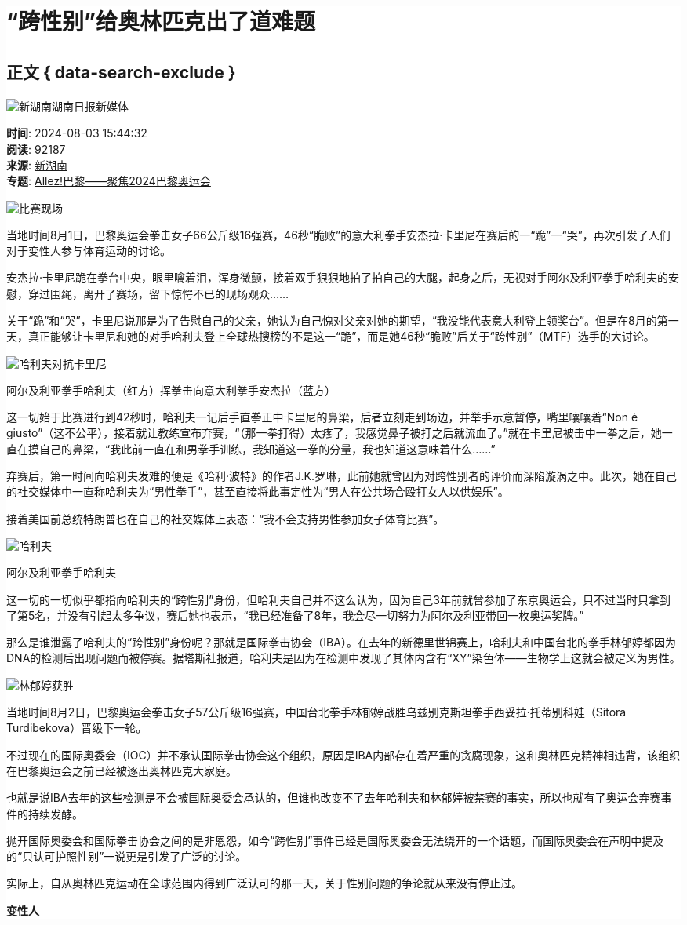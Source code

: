 # “跨性别”给奥林匹克出了道难题

## 正文 { data-search-exclude }


![新湖南](/assets/portal/images/xhn-logo.png)湖南日报新媒体

**时间**: 2024-08-03 15:44:32  
**阅读**: 92187  
**来源**: [新湖南](https://m.voc.com.cn)  
**专题**: [Allez!巴黎——聚焦2024巴黎奥运会](https://m.voc.com.cn/portal/topic/show/tid/207197)

![比赛现场](https://img2.voc.com.cn/9/2024/08/03/88fc7aab4572336bd065f4b5c5d87b2b1a80a10f1722670950.jpg?pid=15817907)

当地时间8月1日，巴黎奥运会拳击女子66公斤级16强赛，46秒“脆败”的意大利拳手安杰拉·卡里尼在赛后的一“跪”一“哭”，再次引发了人们对于变性人参与体育运动的讨论。

安杰拉·卡里尼跪在拳台中央，眼里噙着泪，浑身微颤，接着双手狠狠地拍了拍自己的大腿，起身之后，无视对手阿尔及利亚拳手哈利夫的安慰，穿过围绳，离开了赛场，留下惊愕不已的现场观众……

关于“跪”和“哭”，卡里尼说那是为了告慰自己的父亲，她认为自己愧对父亲对她的期望，“我没能代表意大利登上领奖台”。但是在8月的第一天，真正能够让卡里尼和她的对手哈利夫登上全球热搜榜的不是这一“跪”，而是她46秒“脆败”后关于“跨性别”（MTF）选手的大讨论。

![哈利夫对抗卡里尼](https://img2.voc.com.cn/9/2024/08/03/864e51c137873a5313efc6aa8124bcfe8b0125b51722670950.jpg?pid=15817912)

阿尔及利亚拳手哈利夫（红方）挥拳击向意大利拳手安杰拉（蓝方）

这一切始于比赛进行到42秒时，哈利夫一记后手直拳正中卡里尼的鼻梁，后者立刻走到场边，并举手示意暂停，嘴里嚷嚷着“Non è giusto”（这不公平），接着就让教练宣布弃赛，“（那一拳打得）太疼了，我感觉鼻子被打之后就流血了。”就在卡里尼被击中一拳之后，她一直在摸自己的鼻梁，“我此前一直在和男拳手训练，我知道这一拳的分量，我也知道这意味着什么……”

弃赛后，第一时间向哈利夫发难的便是《哈利·波特》的作者J.K.罗琳，此前她就曾因为对跨性别者的评价而深陷漩涡之中。此次，她在自己的社交媒体中一直称哈利夫为“男性拳手”，甚至直接将此事定性为“男人在公共场合殴打女人以供娱乐”。

接着美国前总统特朗普也在自己的社交媒体上表态：“我不会支持男性参加女子体育比赛”。

![哈利夫](https://img2.voc.com.cn/9/2024/08/03/9c45409576f73f1b03bea6c2f7f22a7e2bb7fd2a1722670950.jpg?pid=15817917)

阿尔及利亚拳手哈利夫

这一切的一切似乎都指向哈利夫的“跨性别”身份，但哈利夫自己并不这么认为，因为自己3年前就曾参加了东京奥运会，只不过当时只拿到了第5名，并没有引起太多争议，赛后她也表示，“我已经准备了8年，我会尽一切努力为阿尔及利亚带回一枚奥运奖牌。”

那么是谁泄露了哈利夫的“跨性别”身份呢？那就是国际拳击协会（IBA）。在去年的新德里世锦赛上，哈利夫和中国台北的拳手林郁婷都因为DNA的检测后出现问题而被停赛。据塔斯社报道，哈利夫是因为在检测中发现了其体内含有“XY”染色体——生物学上这就会被定义为男性。

![林郁婷获胜](https://img2.voc.com.cn/9/2024/08/03/fb10e7e5eb486d31c092fb53889d0aa6d92befa31722670951.jpg?pid=15817922)

当地时间8月2日，巴黎奥运会拳击女子57公斤级16强赛，中国台北拳手林郁婷战胜乌兹别克斯坦拳手西妥拉·托蒂别科娃（Sitora Turdibekova）晋级下一轮。

不过现在的国际奥委会（IOC）并不承认国际拳击协会这个组织，原因是IBA内部存在着严重的贪腐现象，这和奥林匹克精神相违背，该组织在巴黎奥运会之前已经被逐出奥林匹克大家庭。

也就是说IBA去年的这些检测是不会被国际奥委会承认的，但谁也改变不了去年哈利夫和林郁婷被禁赛的事实，所以也就有了奥运会弃赛事件的持续发酵。

抛开国际奥委会和国际拳击协会之间的是非恩怨，如今“跨性别”事件已经是国际奥委会无法绕开的一个话题，而国际奥委会在声明中提及的“只认可护照性别”一说更是引发了广泛的讨论。

实际上，自从奥林匹克运动在全球范围内得到广泛认可的那一天，关于性别问题的争论就从来没有停止过。

**变性人**
